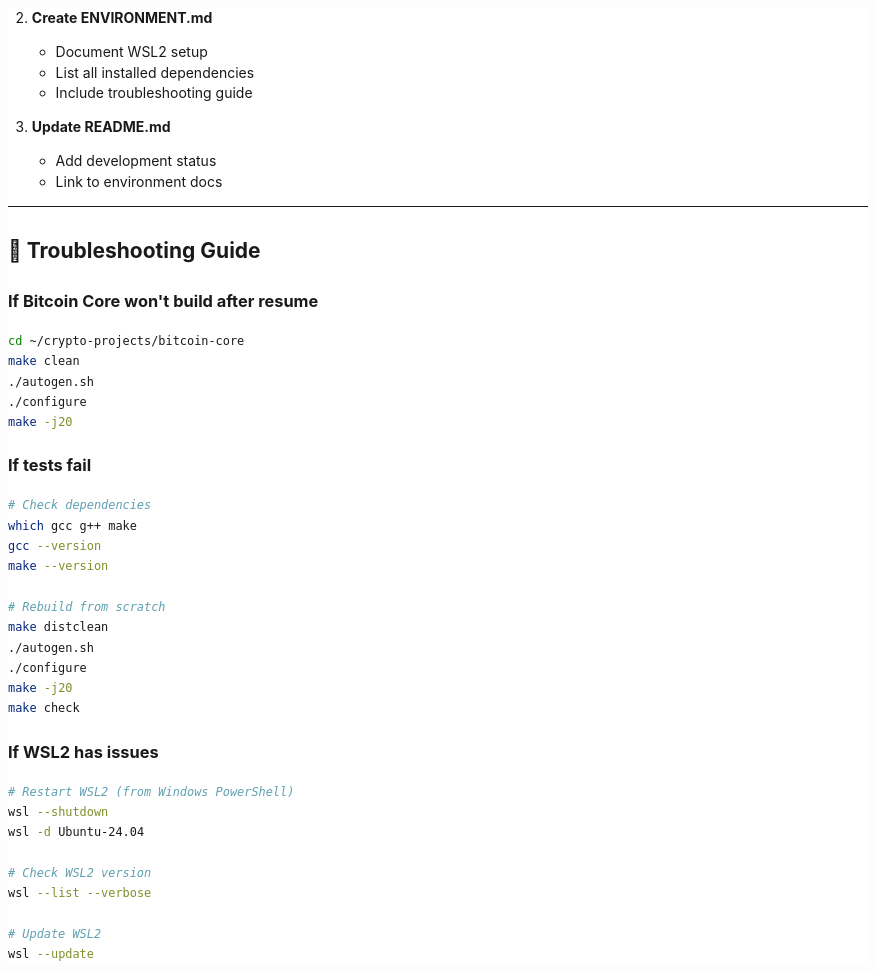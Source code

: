 2. **Create ENVIRONMENT.md**
   - Document WSL2 setup
   - List all installed dependencies
   - Include troubleshooting guide

3. **Update README.md**
   - Add development status
   - Link to environment docs

---

## 🔧 Troubleshooting Guide

### If Bitcoin Core won't build after resume

```bash
cd ~/crypto-projects/bitcoin-core
make clean
./autogen.sh
./configure
make -j20
```

### If tests fail

```bash
# Check dependencies
which gcc g++ make
gcc --version
make --version

# Rebuild from scratch
make distclean
./autogen.sh
./configure
make -j20
make check
```

### If WSL2 has issues

```bash
# Restart WSL2 (from Windows PowerShell)
wsl --shutdown
wsl -d Ubuntu-24.04

# Check WSL2 version
wsl --list --verbose

# Update WSL2
wsl --update
```
